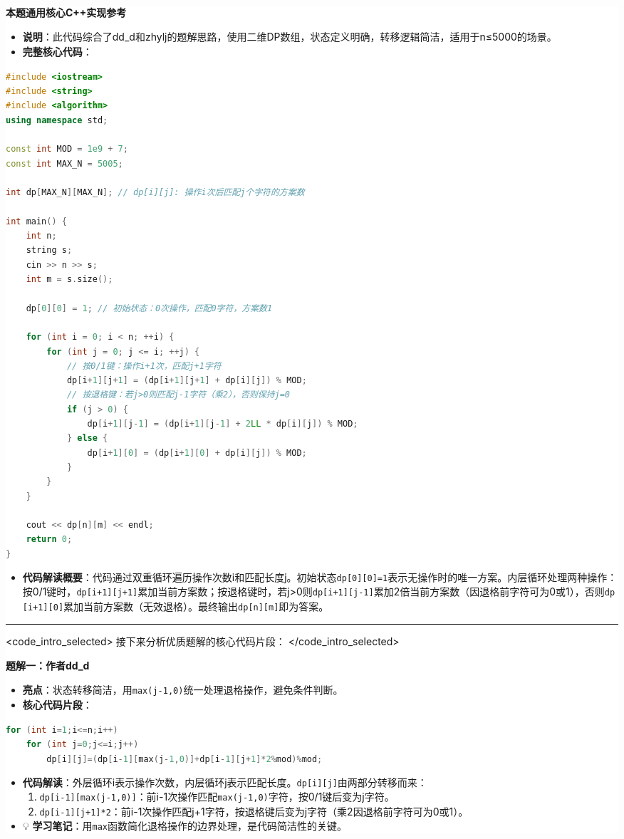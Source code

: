 **本题通用核心C++实现参考**  
* **说明**：此代码综合了dd_d和zhylj的题解思路，使用二维DP数组，状态定义明确，转移逻辑简洁，适用于n≤5000的场景。  
* **完整核心代码**：  
```cpp
#include <iostream>
#include <string>
#include <algorithm>
using namespace std;

const int MOD = 1e9 + 7;
const int MAX_N = 5005;

int dp[MAX_N][MAX_N]; // dp[i][j]: 操作i次后匹配j个字符的方案数

int main() {
    int n;
    string s;
    cin >> n >> s;
    int m = s.size();

    dp[0][0] = 1; // 初始状态：0次操作，匹配0字符，方案数1

    for (int i = 0; i < n; ++i) {
        for (int j = 0; j <= i; ++j) {
            // 按0/1键：操作i+1次，匹配j+1字符
            dp[i+1][j+1] = (dp[i+1][j+1] + dp[i][j]) % MOD;
            // 按退格键：若j>0则匹配j-1字符（乘2），否则保持j=0
            if (j > 0) {
                dp[i+1][j-1] = (dp[i+1][j-1] + 2LL * dp[i][j]) % MOD;
            } else {
                dp[i+1][0] = (dp[i+1][0] + dp[i][j]) % MOD;
            }
        }
    }

    cout << dp[n][m] << endl;
    return 0;
}
```
* **代码解读概要**：代码通过双重循环遍历操作次数i和匹配长度j。初始状态`dp[0][0]=1`表示无操作时的唯一方案。内层循环处理两种操作：按0/1键时，`dp[i+1][j+1]`累加当前方案数；按退格键时，若j>0则`dp[i+1][j-1]`累加2倍当前方案数（因退格前字符可为0或1），否则`dp[i+1][0]`累加当前方案数（无效退格）。最终输出`dp[n][m]`即为答案。

---
<code_intro_selected>
接下来分析优质题解的核心代码片段：
</code_intro_selected>

**题解一：作者dd_d**  
* **亮点**：状态转移简洁，用`max(j-1,0)`统一处理退格操作，避免条件判断。  
* **核心代码片段**：  
```cpp
for (int i=1;i<=n;i++)
    for (int j=0;j<=i;j++)
        dp[i][j]=(dp[i-1][max(j-1,0)]+dp[i-1][j+1]*2%mod)%mod;
```
* **代码解读**：外层循环i表示操作次数，内层循环j表示匹配长度。`dp[i][j]`由两部分转移而来：  
  1. `dp[i-1][max(j-1,0)]`：前i-1次操作匹配`max(j-1,0)`字符，按0/1键后变为j字符。  
  2. `dp[i-1][j+1]*2`：前i-1次操作匹配j+1字符，按退格键后变为j字符（乘2因退格前字符可为0或1）。  
* 💡 **学习笔记**：用`max`函数简化退格操作的边界处理，是代码简洁性的关键。


[problemUrl]: https://atcoder.jp/contests/arc059/tasks/arc059_d